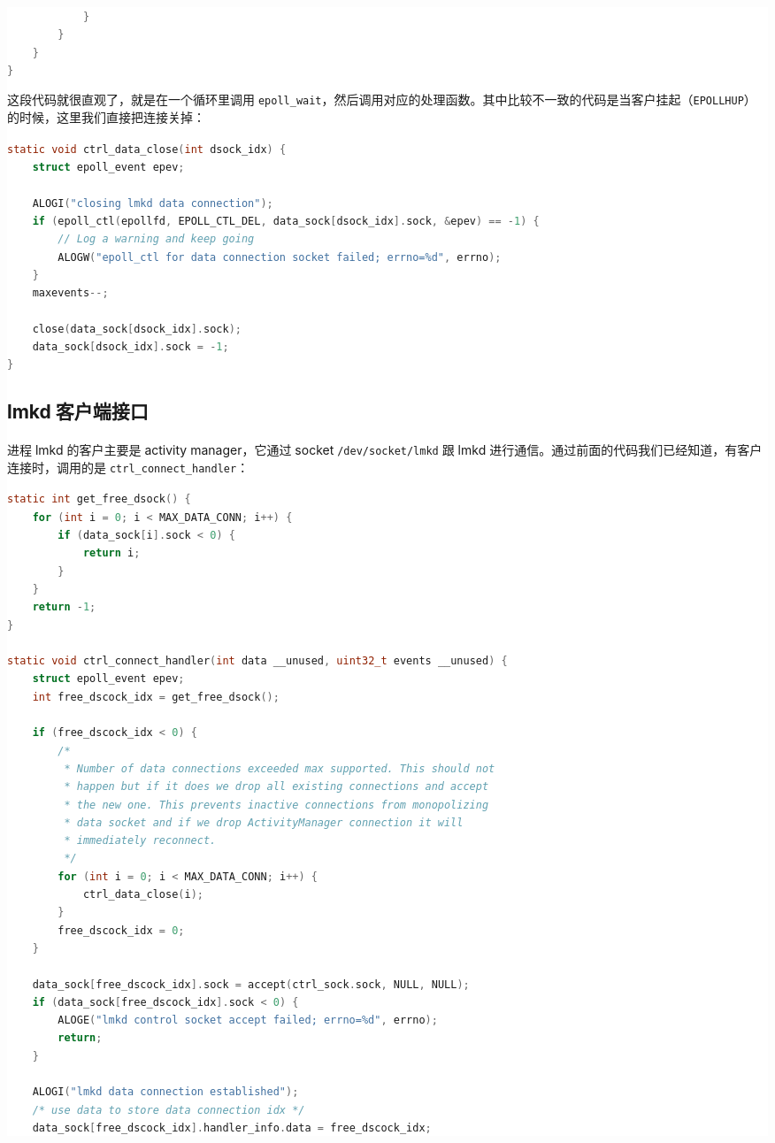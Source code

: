 ```C
            }
        }
    }
}
```

这段代码就很直观了，就是在一个循环里调用 `epoll_wait`，然后调用对应的处理函数。其中比较不一致的代码是当客户挂起（`EPOLLHUP`）的时候，这里我们直接把连接关掉：
```C
static void ctrl_data_close(int dsock_idx) {
    struct epoll_event epev;

    ALOGI("closing lmkd data connection");
    if (epoll_ctl(epollfd, EPOLL_CTL_DEL, data_sock[dsock_idx].sock, &epev) == -1) {
        // Log a warning and keep going
        ALOGW("epoll_ctl for data connection socket failed; errno=%d", errno);
    }
    maxevents--;

    close(data_sock[dsock_idx].sock);
    data_sock[dsock_idx].sock = -1;
}
```

## lmkd 客户端接口

进程 lmkd 的客户主要是 activity manager，它通过 socket `/dev/socket/lmkd` 跟 lmkd 进行通信。通过前面的代码我们已经知道，有客户连接时，调用的是 `ctrl_connect_handler`：
```C
static int get_free_dsock() {
    for (int i = 0; i < MAX_DATA_CONN; i++) {
        if (data_sock[i].sock < 0) {
            return i;
        }
    }
    return -1;
}

static void ctrl_connect_handler(int data __unused, uint32_t events __unused) {
    struct epoll_event epev;
    int free_dscock_idx = get_free_dsock();

    if (free_dscock_idx < 0) {
        /*
         * Number of data connections exceeded max supported. This should not
         * happen but if it does we drop all existing connections and accept
         * the new one. This prevents inactive connections from monopolizing
         * data socket and if we drop ActivityManager connection it will
         * immediately reconnect.
         */
        for (int i = 0; i < MAX_DATA_CONN; i++) {
            ctrl_data_close(i);
        }
        free_dscock_idx = 0;
    }

    data_sock[free_dscock_idx].sock = accept(ctrl_sock.sock, NULL, NULL);
    if (data_sock[free_dscock_idx].sock < 0) {
        ALOGE("lmkd control socket accept failed; errno=%d", errno);
        return;
    }

    ALOGI("lmkd data connection established");
    /* use data to store data connection idx */
    data_sock[free_dscock_idx].handler_info.data = free_dscock_idx;
```